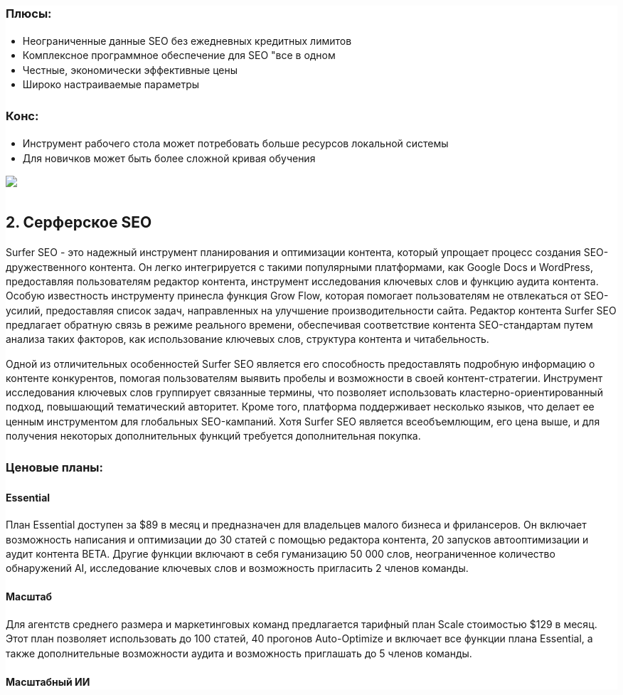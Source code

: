 ### Плюсы:

* Неограниченные данные SEO без ежедневных кредитных лимитов
* Комплексное программное обеспечение для SEO "все в одном
* Честные, экономически эффективные цены
* Широко настраиваемые параметры

### Конс:

* Инструмент рабочего стола может потребовать больше ресурсов локальной системы
* Для новичков может быть более сложной кривая обучения

![](https://www.link-assistant.com/articles/wp-content/uploads/2024/07/Surfer-SEO-1024x576.jpg)

## 2\. Серферское SEO

Surfer SEO - это надежный инструмент планирования и оптимизации контента, который упрощает процесс создания SEO-дружественного контента. Он легко интегрируется с такими популярными платформами, как Google Docs и WordPress, предоставляя пользователям редактор контента, инструмент исследования ключевых слов и функцию аудита контента. Особую известность инструменту принесла функция Grow Flow, которая помогает пользователям не отвлекаться от SEO-усилий, предоставляя список задач, направленных на улучшение производительности сайта. Редактор контента Surfer SEO предлагает обратную связь в режиме реального времени, обеспечивая соответствие контента SEO-стандартам путем анализа таких факторов, как использование ключевых слов, структура контента и читабельность.

Одной из отличительных особенностей Surfer SEO является его способность предоставлять подробную информацию о контенте конкурентов, помогая пользователям выявить пробелы и возможности в своей контент-стратегии. Инструмент исследования ключевых слов группирует связанные термины, что позволяет использовать кластерно-ориентированный подход, повышающий тематический авторитет. Кроме того, платформа поддерживает несколько языков, что делает ее ценным инструментом для глобальных SEO-кампаний. Хотя Surfer SEO является всеобъемлющим, его цена выше, и для получения некоторых дополнительных функций требуется дополнительная покупка.

### Ценовые планы:

#### Essential

План Essential доступен за $89 в месяц и предназначен для владельцев малого бизнеса и фрилансеров. Он включает возможность написания и оптимизации до 30 статей с помощью редактора контента, 20 запусков автооптимизации и аудит контента BETA. Другие функции включают в себя гуманизацию 50 000 слов, неограниченное количество обнаружений AI, исследование ключевых слов и возможность пригласить 2 членов команды.

#### Масштаб

Для агентств среднего размера и маркетинговых команд предлагается тарифный план Scale стоимостью $129 в месяц. Этот план позволяет использовать до 100 статей, 40 прогонов Auto-Optimize и включает все функции плана Essential, а также дополнительные возможности аудита и возможность приглашать до 5 членов команды.

#### Масштабный ИИ
